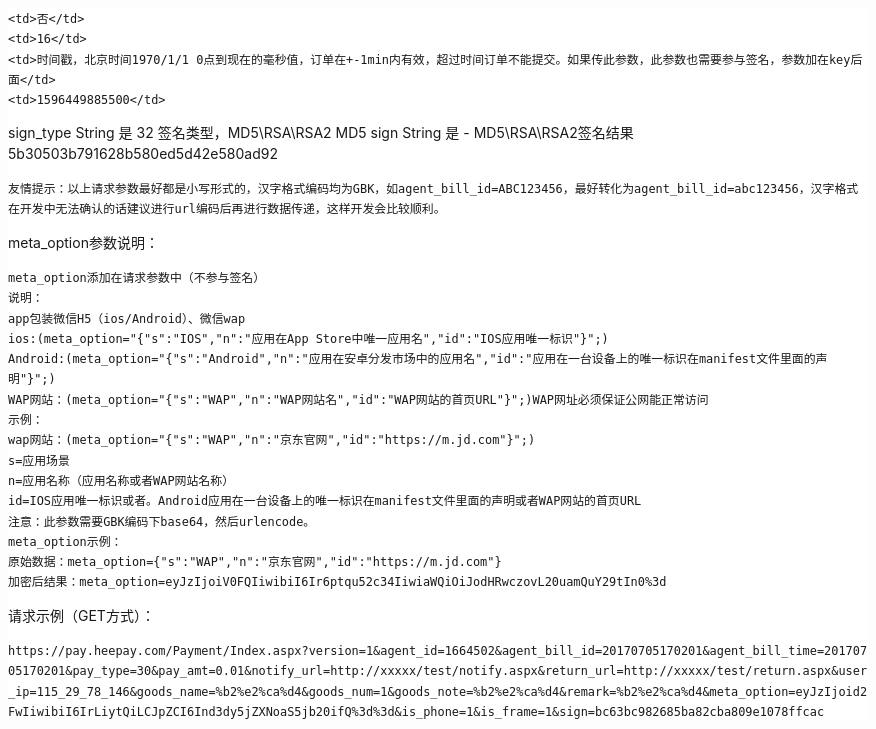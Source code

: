     <td>否</td>
    <td>16</td>
    <td>时间戳，北京时间1970/1/1 0点到现在的毫秒值，订单在+-1min内有效，超过时间订单不能提交。如果传此参数，此参数也需要参与签名，参数加在key后面</td>
    <td>1596449885500</td>
</tr>
<tr>
    <td>sign_type</td>
    <td>String</td>
    <td>是</td>
    <td>32</td>
    <td>签名类型，MD5\RSA\RSA2</td>
    <td>MD5</td>
</tr>
<tr>
    <td>sign</td>
    <td>String</td>
    <td>是</td>
    <td>-</td>
    <td>MD5\RSA\RSA2签名结果</td>
    <td>5b30503b791628b580ed5d42e580ad92</td>
</tr>
</table>

```text
友情提示：以上请求参数最好都是小写形式的，汉字格式编码均为GBK，如agent_bill_id=ABC123456，最好转化为agent_bill_id=abc123456，汉字格式在开发中无法确认的话建议进行url编码后再进行数据传递，这样开发会比较顺利。
```

meta_option参数说明：

```text
meta_option添加在请求参数中（不参与签名）
说明：
app包装微信H5（ios/Android）、微信wap
ios:(meta_option="{"s":"IOS","n":"应用在App Store中唯一应用名","id":"IOS应用唯一标识"}";)
Android:(meta_option="{"s":"Android","n":"应用在安卓分发市场中的应用名","id":"应用在一台设备上的唯一标识在manifest文件里面的声明"}";)
WAP网站：(meta_option="{"s":"WAP","n":"WAP网站名","id":"WAP网站的首页URL"}";)WAP网址必须保证公网能正常访问
示例：
wap网站：(meta_option="{"s":"WAP","n":"京东官网","id":"https://m.jd.com"}";)
s=应用场景
n=应用名称（应用名称或者WAP网站名称）
id=IOS应用唯一标识或者。Android应用在一台设备上的唯一标识在manifest文件里面的声明或者WAP网站的首页URL
注意：此参数需要GBK编码下base64，然后urlencode。
meta_option示例：
原始数据：meta_option={"s":"WAP","n":"京东官网","id":"https://m.jd.com"}
加密后结果：meta_option=eyJzIjoiV0FQIiwibiI6Ir6ptqu52c34IiwiaWQiOiJodHRwczovL20uamQuY29tIn0%3d
```




请求示例（GET方式）：

```text
https://pay.heepay.com/Payment/Index.aspx?version=1&agent_id=1664502&agent_bill_id=20170705170201&agent_bill_time=20170705170201&pay_type=30&pay_amt=0.01&notify_url=http://xxxxx/test/notify.aspx&return_url=http://xxxxx/test/return.aspx&user_ip=115_29_78_146&goods_name=%b2%e2%ca%d4&goods_num=1&goods_note=%b2%e2%ca%d4&remark=%b2%e2%ca%d4&meta_option=eyJzIjoid2FwIiwibiI6IrLiytQiLCJpZCI6Ind3dy5jZXNoaS5jb20ifQ%3d%3d&is_phone=1&is_frame=1&sign=bc63bc982685ba82cba809e1078ffcac
```
